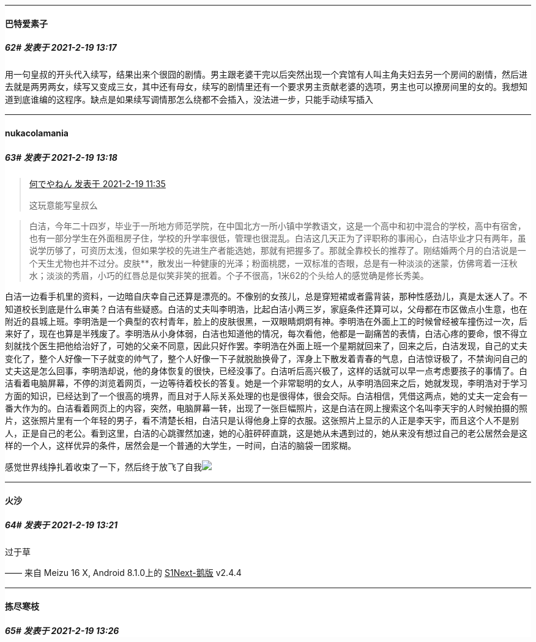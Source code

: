 



*****

####  巴特爱素子  
##### 62#       发表于 2021-2-19 13:17




用一句皇叔的开头代入续写，结果出来个很囧的剧情。男主跟老婆干完以后突然出现一个宾馆有人叫主角夫妇去另一个房间的剧情，然后进去就是两男两女，续写又变成三女，其中还有母女，续写的剧情里还有一个要求男主贡献老婆的选项，男主也可以撩房间里的女的。我想知道到底谁编的这程序。缺点是如果续写调情那怎么绕都不会插入，没法进一步，只能手动续写插入







*****

####  nukacolamania  
##### 63#       发表于 2021-2-19 13:18



<blockquote><a href="httphttps://bbs.saraba1st.com/2b/forum.php?mod=redirect&amp;goto=findpost&amp;pid=50375244&amp;ptid=1988477" target="_blank">何でやねん 发表于 2021-2-19 11:35</a>

这玩意能写皇叔么</blockquote><blockquote>白洁，今年二十四岁，毕业于一所地方师范学院，在中国北方一所小镇中学教语文，这是一个高中和初中混合的学校，高中有宿舍，也有一部分学生在外面租房子住，学校的升学率很低，管理也很混乱。白洁这几天正为了评职称的事闹心，白洁毕业才只有两年，虽说学历够了，可资历太浅，但如果学校的先进生产者能选她，那就有把握多了。那就全靠校长的推荐了。刚结婚两个月的白洁说是一个天生尤物也并不过分。皮肤**，散发出一种健康的光泽；粉面桃腮，一双标准的杏眼，总是有一种淡淡的迷蒙，仿佛弯着一汪秋水；淡淡的秀眉，小巧的红唇总是似笑非笑的抿着。个子不很高，1米62的个头给人的感觉确是修长秀美。</blockquote>

白洁一边看手机里的资料，一边暗自庆幸自己还算是漂亮的。不像别的女孩儿，总是穿短裙或者露背装，那种性感劲儿，真是太迷人了。不知道校长到底是什么审美？白洁有些疑惑。白洁的丈夫叫李明浩，比起白洁小两三岁，家庭条件还算可以，父母都在市区做点小生意，也在附近的县城上班。李明浩是一个典型的农村青年，脸上的皮肤很黑，一双眼睛炯炯有神。李明浩在外面上工的时候曾经被车撞伤过一次，后来好了，现在也算是半残废了。李明浩从小身体弱，白洁也知道他的情况，每次看他，他都是一副痛苦的表情，白洁心疼的要命，恨不得立刻就找个医生把他给治好了，可她的父亲不同意，因此只好作罢。李明浩在外面上班一个星期就回来了，回来之后，白洁发现，自己的丈夫变化了，整个人好像一下子就变的帅气了，整个人好像一下子就脱胎换骨了，浑身上下散发着青春的气息，白洁惊讶极了，不禁询问自己的丈夫这是怎么回事，李明浩却说，他的身体恢复的很快，已经没事了。白洁听后高兴极了，这样的话就可以早一点考虑要孩子的事情了。白洁看着电脑屏幕，不停的浏览着网页，一边等待着校长的答复。她是一个非常聪明的女人，从李明浩回来之后，她就发现，李明浩对于学习方面的知识，已经达到了一个很高的境界，而且对于人际关系处理的也是很得体，很会交际。白洁相信，凭借这两点，她的丈夫一定会有一番大作为的。白洁看着网页上的内容，突然，电脑屏幕一转，出现了一张巨幅照片，这是白洁在网上搜索这个名叫李天宇的人时候拍摄的照片，这张照片里有一个年轻的男子，看不清楚长相，白洁只是认得他身上穿的衣服。这张照片上显示的人正是李天宇，而且这个人不是别人，正是自己的老公。看到这里，白洁的心跳骤然加速，她的心脏砰砰直跳，这是她从未遇到过的，她从来没有想过自己的老公居然会是这样的一个人，这样优异的条件，居然会是一个普通的大学生，一时间，白洁的脑袋一团浆糊。


感觉世界线挣扎着收束了一下，然后终于放飞了自我<img src="https://static.saraba1st.com/image/smiley/face2017/067.png" referrerpolicy="no-referrer">








*****

####  火沙  
##### 64#       发表于 2021-2-19 13:21




过于草

—— 来自 Meizu 16 X, Android 8.1.0上的 [S1Next-鹅版](https://github.com/ykrank/S1-Next/releases) v2.4.4







*****

####  拣尽寒枝  
##### 65#       发表于 2021-2-19 13:26



